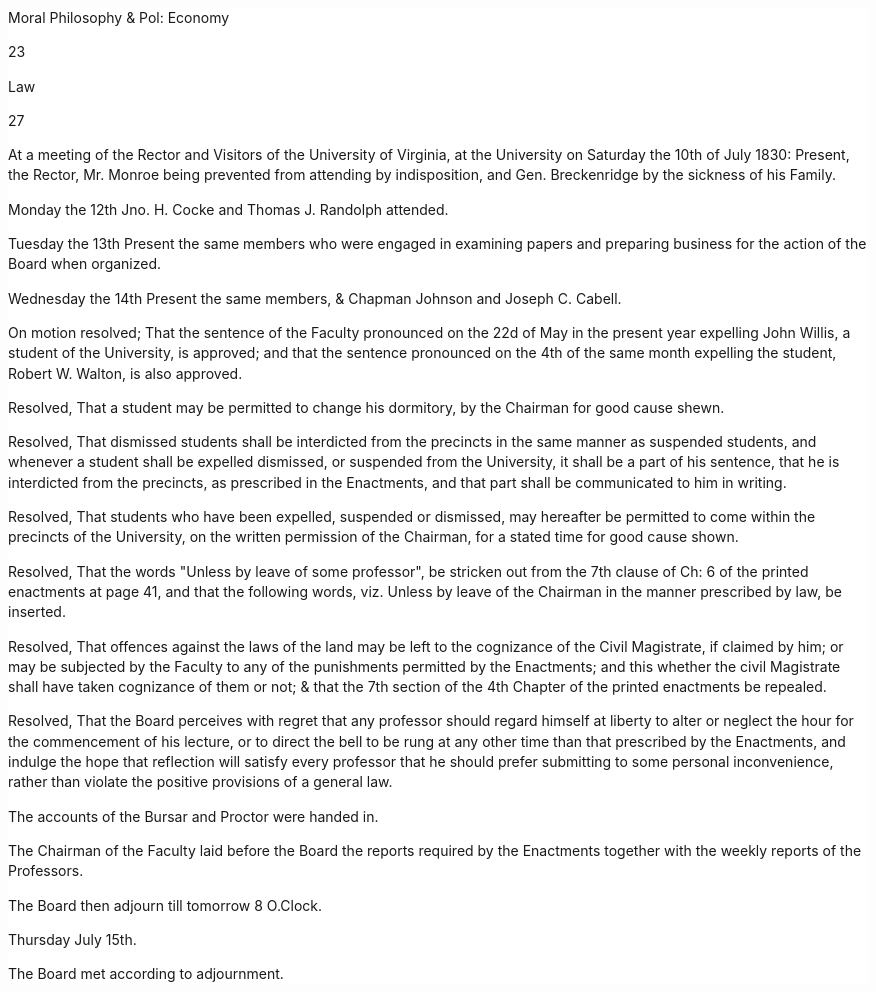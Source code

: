 Moral Philosophy & Pol: Economy

23

Law

27

At a meeting of the Rector and Visitors of the University of Virginia, at the University on Saturday the 10th of July 1830: Present, the Rector, Mr. Monroe being prevented from attending by indisposition, and Gen. Breckenridge by the sickness of his Family.

Monday the 12th Jno. H. Cocke and Thomas J. Randolph attended.

Tuesday the 13th Present the same members who were engaged in examining papers and preparing business for the action of the Board when organized.

Wednesday the 14th Present the same members, & Chapman Johnson and Joseph C. Cabell.

On motion resolved; That the sentence of the Faculty pronounced on the 22d of May in the present year expelling John Willis, a student of the University, is approved; and that the sentence pronounced on the 4th of the same month expelling the student, Robert W. Walton, is also approved.

Resolved, That a student may be permitted to change his dormitory, by the Chairman for good cause shewn.

Resolved, That dismissed students shall be interdicted from the precincts in the same manner as suspended students, and whenever a student shall be expelled dismissed, or suspended from the University, it shall be a part of his sentence, that he is interdicted from the precincts, as prescribed in the Enactments, and that part shall be communicated to him in writing.

Resolved, That students who have been expelled, suspended or dismissed, may hereafter be permitted to come within the precincts of the University, on the written permission of the Chairman, for a stated time for good cause shown.

Resolved, That the words "Unless by leave of some professor", be stricken out from the 7th clause of Ch: 6 of the printed enactments at page 41, and that the following words, viz. Unless by leave of the Chairman in the manner prescribed by law, be inserted.

Resolved, That offences against the laws of the land may be left to the cognizance of the Civil Magistrate, if claimed by him; or may be subjected by the Faculty to any of the punishments permitted by the Enactments; and this whether the civil Magistrate shall have taken cognizance of them or not; & that the 7th section of the 4th Chapter of the printed enactments be repealed.

Resolved, That the Board perceives with regret that any professor should regard himself at liberty to alter or neglect the hour for the commencement of his lecture, or to direct the bell to be rung at any other time than that prescribed by the Enactments, and indulge the hope that reflection will satisfy every professor that he should prefer submitting to some personal inconvenience, rather than violate the positive provisions of a general law.

The accounts of the Bursar and Proctor were handed in.

The Chairman of the Faculty laid before the Board the reports required by the Enactments together with the weekly reports of the Professors.

The Board then adjourn till tomorrow 8 O.Clock.

Thursday July 15th.

The Board met according to adjournment.
